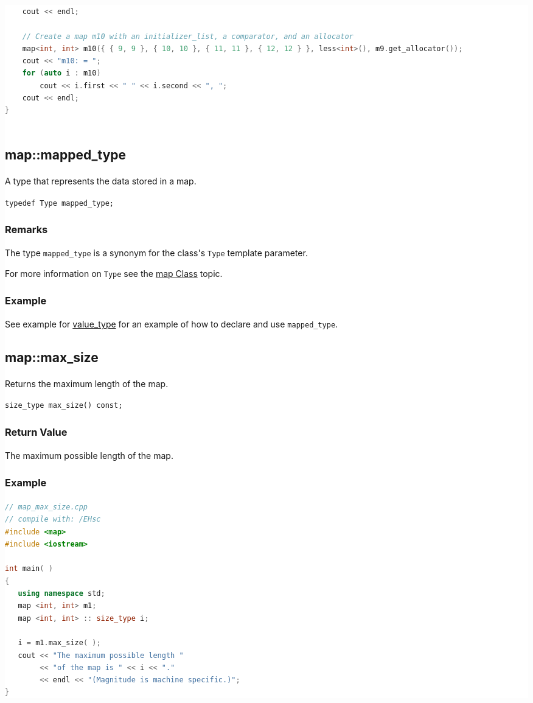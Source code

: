 ```cpp  
    cout << endl;  
  
    // Create a map m10 with an initializer_list, a comparator, and an allocator  
    map<int, int> m10({ { 9, 9 }, { 10, 10 }, { 11, 11 }, { 12, 12 } }, less<int>(), m9.get_allocator());  
    cout << "m10: = ";  
    for (auto i : m10)  
        cout << i.first << " " << i.second << ", ";  
    cout << endl;  
}  
  
```  
  
##  <a name="mapped_type"></a>  map::mapped_type  
 A type that represents the data stored in a map.  
  
```  
typedef Type mapped_type;  
```  
  
### <a name="remarks"></a>Remarks  
 The type `mapped_type` is a synonym for the class's `Type` template parameter.  
  
 For more information on `Type` see the [map Class](../standard-library/map-class.md) topic.  
  
### <a name="example"></a>Example  
  See example for [value_type](#value_type) for an example of how to declare and use `mapped_type`.  
  
##  <a name="max_size"></a>  map::max_size  
 Returns the maximum length of the map.  
  
```  
size_type max_size() const;
```  
  
### <a name="return-value"></a>Return Value  
 The maximum possible length of the map.  
  
### <a name="example"></a>Example  
  
```cpp  
// map_max_size.cpp  
// compile with: /EHsc  
#include <map>  
#include <iostream>  
  
int main( )  
{  
   using namespace std;  
   map <int, int> m1;  
   map <int, int> :: size_type i;  
  
   i = m1.max_size( );  
   cout << "The maximum possible length "  
        << "of the map is " << i << "."  
        << endl << "(Magnitude is machine specific.)";  
}  
```  
  